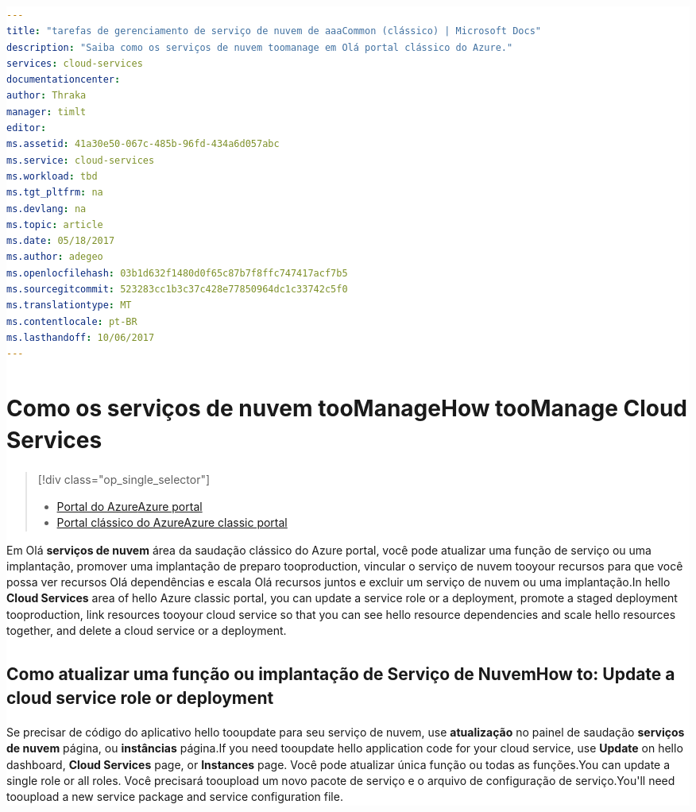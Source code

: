 ```yaml
---
title: "tarefas de gerenciamento de serviço de nuvem de aaaCommon (clássico) | Microsoft Docs"
description: "Saiba como os serviços de nuvem toomanage em Olá portal clássico do Azure."
services: cloud-services
documentationcenter: 
author: Thraka
manager: timlt
editor: 
ms.assetid: 41a30e50-067c-485b-96fd-434a6d057abc
ms.service: cloud-services
ms.workload: tbd
ms.tgt_pltfrm: na
ms.devlang: na
ms.topic: article
ms.date: 05/18/2017
ms.author: adegeo
ms.openlocfilehash: 03b1d632f1480d0f65c87b7f8ffc747417acf7b5
ms.sourcegitcommit: 523283cc1b3c37c428e77850964dc1c33742c5f0
ms.translationtype: MT
ms.contentlocale: pt-BR
ms.lasthandoff: 10/06/2017
---
```

# <a name="how-toomanage-cloud-services"></a><span data-ttu-id="c8240-103">Como os serviços de nuvem tooManage</span><span class="sxs-lookup"><span data-stu-id="c8240-103">How tooManage Cloud Services</span></span>
> [!div class="op_single_selector"]
> * [<span data-ttu-id="c8240-104">Portal do Azure</span><span class="sxs-lookup"><span data-stu-id="c8240-104">Azure portal</span></span>](cloud-services-how-to-manage-portal.md)
> * [<span data-ttu-id="c8240-105">Portal clássico do Azure</span><span class="sxs-lookup"><span data-stu-id="c8240-105">Azure classic portal</span></span>](cloud-services-how-to-manage.md)
>
>

<span data-ttu-id="c8240-106">Em Olá **serviços de nuvem** área da saudação clássico do Azure portal, você pode atualizar uma função de serviço ou uma implantação, promover uma implantação de preparo tooproduction, vincular o serviço de nuvem tooyour recursos para que você possa ver recursos Olá dependências e escala Olá recursos juntos e excluir um serviço de nuvem ou uma implantação.</span><span class="sxs-lookup"><span data-stu-id="c8240-106">In hello **Cloud Services** area of hello Azure classic portal, you can update a service role or a deployment, promote a staged deployment tooproduction, link resources tooyour cloud service so that you can see hello resource dependencies and scale hello resources together, and delete a cloud service or a deployment.</span></span>

## <a name="how-to-update-a-cloud-service-role-or-deployment"></a><span data-ttu-id="c8240-107">Como atualizar uma função ou implantação de Serviço de Nuvem</span><span class="sxs-lookup"><span data-stu-id="c8240-107">How to: Update a cloud service role or deployment</span></span>
<span data-ttu-id="c8240-108">Se precisar de código do aplicativo hello tooupdate para seu serviço de nuvem, use **atualização** no painel de saudação **serviços de nuvem** página, ou **instâncias** página.</span><span class="sxs-lookup"><span data-stu-id="c8240-108">If you need tooupdate hello application code for your cloud service, use **Update** on hello dashboard, **Cloud Services** page, or **Instances** page.</span></span> <span data-ttu-id="c8240-109">Você pode atualizar única função ou todas as funções.</span><span class="sxs-lookup"><span data-stu-id="c8240-109">You can update a single role or all roles.</span></span> <span data-ttu-id="c8240-110">Você precisará tooupload um novo pacote de serviço e o arquivo de configuração de serviço.</span><span class="sxs-lookup"><span data-stu-id="c8240-110">You'll need tooupload a new service package and service configuration file.</span></span>
